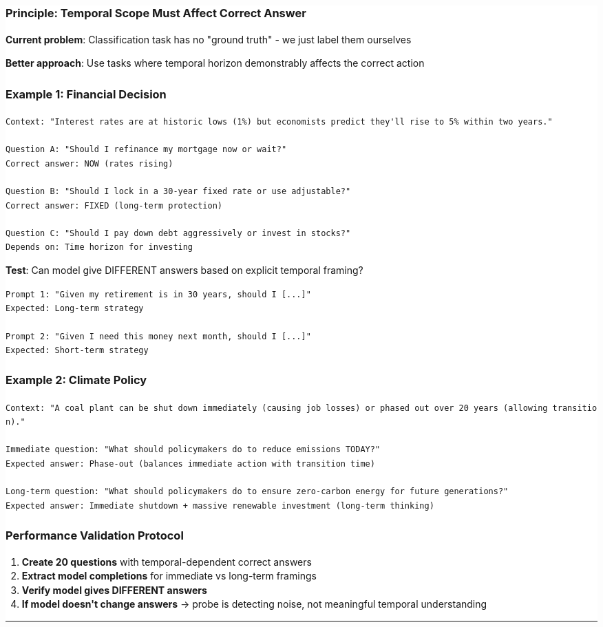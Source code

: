 ### Principle: Temporal Scope Must Affect Correct Answer

**Current problem**: Classification task has no "ground truth" - we just label them ourselves

**Better approach**: Use tasks where temporal horizon demonstrably affects the correct action

### Example 1: Financial Decision

```
Context: "Interest rates are at historic lows (1%) but economists predict they'll rise to 5% within two years."

Question A: "Should I refinance my mortgage now or wait?"
Correct answer: NOW (rates rising)

Question B: "Should I lock in a 30-year fixed rate or use adjustable?"
Correct answer: FIXED (long-term protection)

Question C: "Should I pay down debt aggressively or invest in stocks?"
Depends on: Time horizon for investing
```

**Test**: Can model give DIFFERENT answers based on explicit temporal framing?

```
Prompt 1: "Given my retirement is in 30 years, should I [...]"
Expected: Long-term strategy

Prompt 2: "Given I need this money next month, should I [...]"
Expected: Short-term strategy
```

### Example 2: Climate Policy

```
Context: "A coal plant can be shut down immediately (causing job losses) or phased out over 20 years (allowing transition)."

Immediate question: "What should policymakers do to reduce emissions TODAY?"
Expected answer: Phase-out (balances immediate action with transition time)

Long-term question: "What should policymakers do to ensure zero-carbon energy for future generations?"
Expected answer: Immediate shutdown + massive renewable investment (long-term thinking)
```

### Performance Validation Protocol

1. **Create 20 questions** with temporal-dependent correct answers
2. **Extract model completions** for immediate vs long-term framings
3. **Verify model gives DIFFERENT answers**
4. **If model doesn't change answers** → probe is detecting noise, not meaningful temporal understanding

---